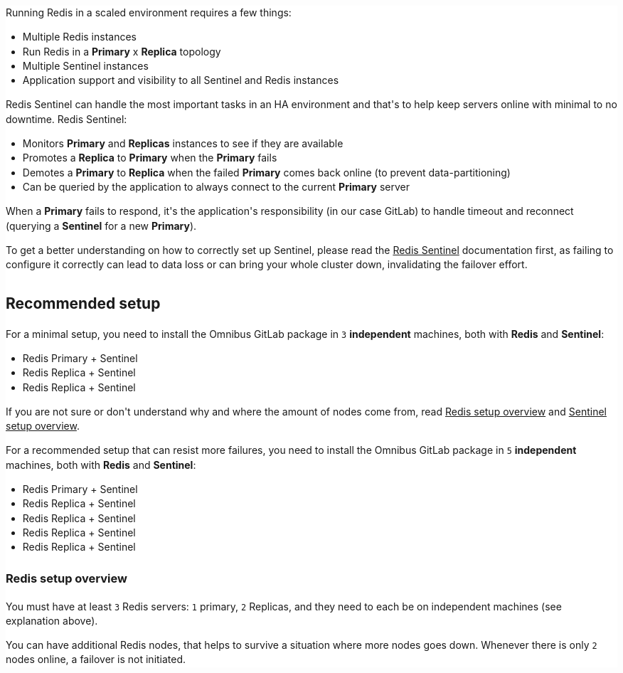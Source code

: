 Running Redis in a scaled environment requires a few things:

- Multiple Redis instances
- Run Redis in a **Primary** x **Replica** topology
- Multiple Sentinel instances
- Application support and visibility to all Sentinel and Redis instances

Redis Sentinel can handle the most important tasks in an HA environment and that's
to help keep servers online with minimal to no downtime. Redis Sentinel:

- Monitors **Primary** and **Replicas** instances to see if they are available
- Promotes a **Replica** to **Primary** when the **Primary** fails
- Demotes a **Primary** to **Replica** when the failed **Primary** comes back online
  (to prevent data-partitioning)
- Can be queried by the application to always connect to the current **Primary**
  server

When a **Primary** fails to respond, it's the application's responsibility
(in our case GitLab) to handle timeout and reconnect (querying a **Sentinel**
for a new **Primary**).

To get a better understanding on how to correctly set up Sentinel, please read
the [Redis Sentinel](https://redis.io/docs/manual/sentinel/) documentation first, as
failing to configure it correctly can lead to data loss or can bring your
whole cluster down, invalidating the failover effort.

## Recommended setup

For a minimal setup, you need to install the Omnibus GitLab package in `3`
**independent** machines, both with **Redis** and **Sentinel**:

- Redis Primary + Sentinel
- Redis Replica + Sentinel
- Redis Replica + Sentinel

If you are not sure or don't understand why and where the amount of nodes come
from, read [Redis setup overview](#redis-setup-overview) and
[Sentinel setup overview](#sentinel-setup-overview).

For a recommended setup that can resist more failures, you need to install
the Omnibus GitLab package in `5` **independent** machines, both with
**Redis** and **Sentinel**:

- Redis Primary + Sentinel
- Redis Replica + Sentinel
- Redis Replica + Sentinel
- Redis Replica + Sentinel
- Redis Replica + Sentinel

### Redis setup overview

You must have at least `3` Redis servers: `1` primary, `2` Replicas, and they
need to each be on independent machines (see explanation above).

You can have additional Redis nodes, that helps to survive a situation
where more nodes goes down. Whenever there is only `2` nodes online, a failover
is not initiated.
